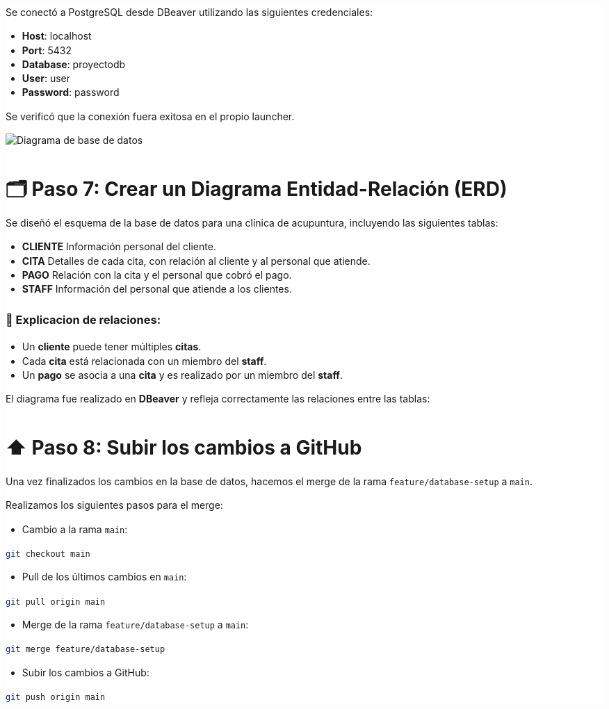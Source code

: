 Se conectó a PostgreSQL desde DBeaver utilizando las siguientes credenciales:

- **Host**: localhost  
- **Port**: 5432  
- **Database**: proyectodb  
- **User**: user  
- **Password**: password

Se verificó que la conexión fuera exitosa en el propio launcher.

![Diagrama de base de datos](.images/ERD.png)


# 🗂️ Paso 7: Crear un Diagrama Entidad-Relación (ERD)

Se diseñó el esquema de la base de datos para una clínica de acupuntura, incluyendo las siguientes tablas:

- **CLIENTE** Información personal del cliente.  
- **CITA** Detalles de cada cita, con relación al cliente y al personal que atiende.  
- **PAGO** Relación con la cita y el personal que cobró el pago.  
- **STAFF** Información del personal que atiende a los clientes.

### 🔗 Explicacion de relaciones:
- Un **cliente** puede tener múltiples **citas**.  
- Cada **cita** está relacionada con un miembro del **staff**.  
- Un **pago** se asocia a una **cita** y es realizado por un miembro del **staff**.

El diagrama fue realizado en **DBeaver** y refleja correctamente las relaciones entre las tablas:




# ⬆️ Paso 8: Subir los cambios a GitHub

Una vez finalizados los cambios en la base de datos,  hacemos el merge de la rama `feature/database-setup` a `main`.  

Realizamos los siguientes pasos para el merge:  
- Cambio a la rama `main`:  
```bash  
git checkout main  
```  
- Pull de los últimos cambios en `main`:  
```bash  
git pull origin main  
```  
- Merge de la rama `feature/database-setup` a `main`:  
```bash  
git merge feature/database-setup  
```  
- Subir los cambios a GitHub:  
```bash  
git push origin main  
```
